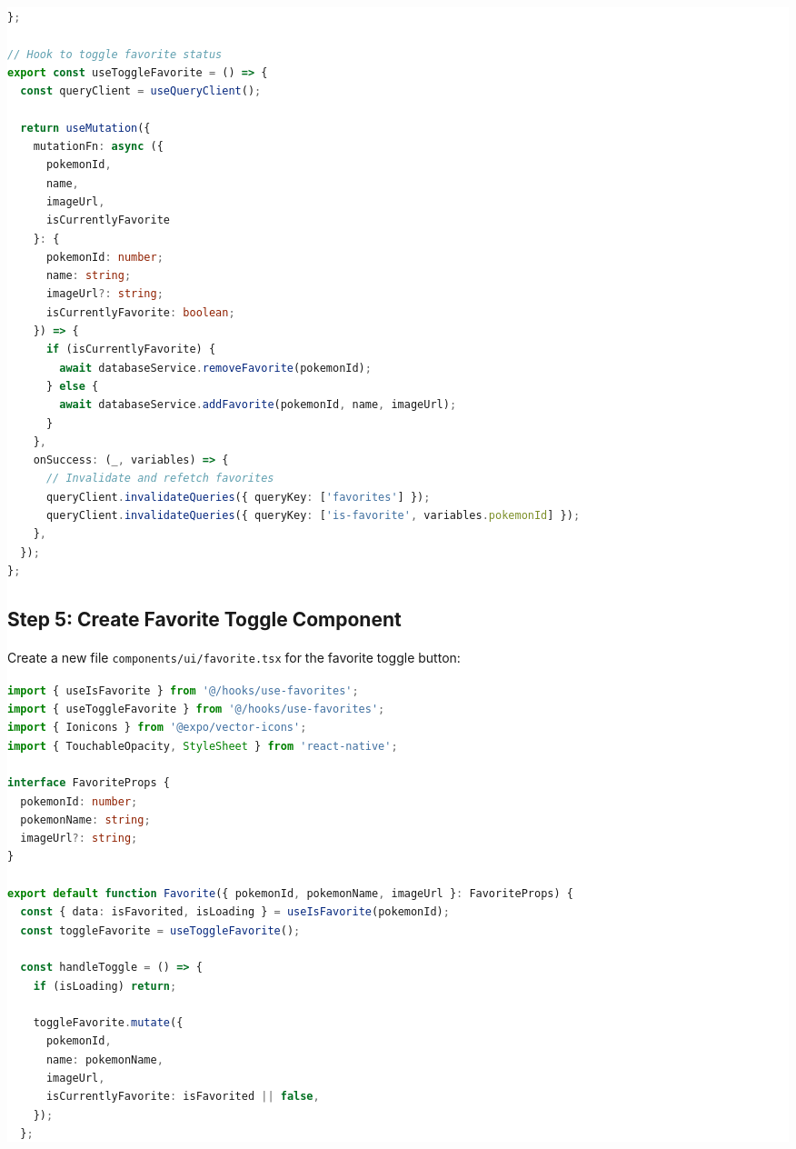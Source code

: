 ```typescript
};

// Hook to toggle favorite status
export const useToggleFavorite = () => {
  const queryClient = useQueryClient();

  return useMutation({
    mutationFn: async ({ 
      pokemonId, 
      name, 
      imageUrl, 
      isCurrentlyFavorite 
    }: {
      pokemonId: number;
      name: string;
      imageUrl?: string;
      isCurrentlyFavorite: boolean;
    }) => {
      if (isCurrentlyFavorite) {
        await databaseService.removeFavorite(pokemonId);
      } else {
        await databaseService.addFavorite(pokemonId, name, imageUrl);
      }
    },
    onSuccess: (_, variables) => {
      // Invalidate and refetch favorites
      queryClient.invalidateQueries({ queryKey: ['favorites'] });
      queryClient.invalidateQueries({ queryKey: ['is-favorite', variables.pokemonId] });
    },
  });
};
```

## Step 5: Create Favorite Toggle Component

Create a new file `components/ui/favorite.tsx` for the favorite toggle button:

```typescript
import { useIsFavorite } from '@/hooks/use-favorites';
import { useToggleFavorite } from '@/hooks/use-favorites';
import { Ionicons } from '@expo/vector-icons';
import { TouchableOpacity, StyleSheet } from 'react-native';

interface FavoriteProps {
  pokemonId: number;
  pokemonName: string;
  imageUrl?: string;
}

export default function Favorite({ pokemonId, pokemonName, imageUrl }: FavoriteProps) {
  const { data: isFavorited, isLoading } = useIsFavorite(pokemonId);
  const toggleFavorite = useToggleFavorite();

  const handleToggle = () => {
    if (isLoading) return;

    toggleFavorite.mutate({
      pokemonId,
      name: pokemonName,
      imageUrl,
      isCurrentlyFavorite: isFavorited || false,
    });
  };
```